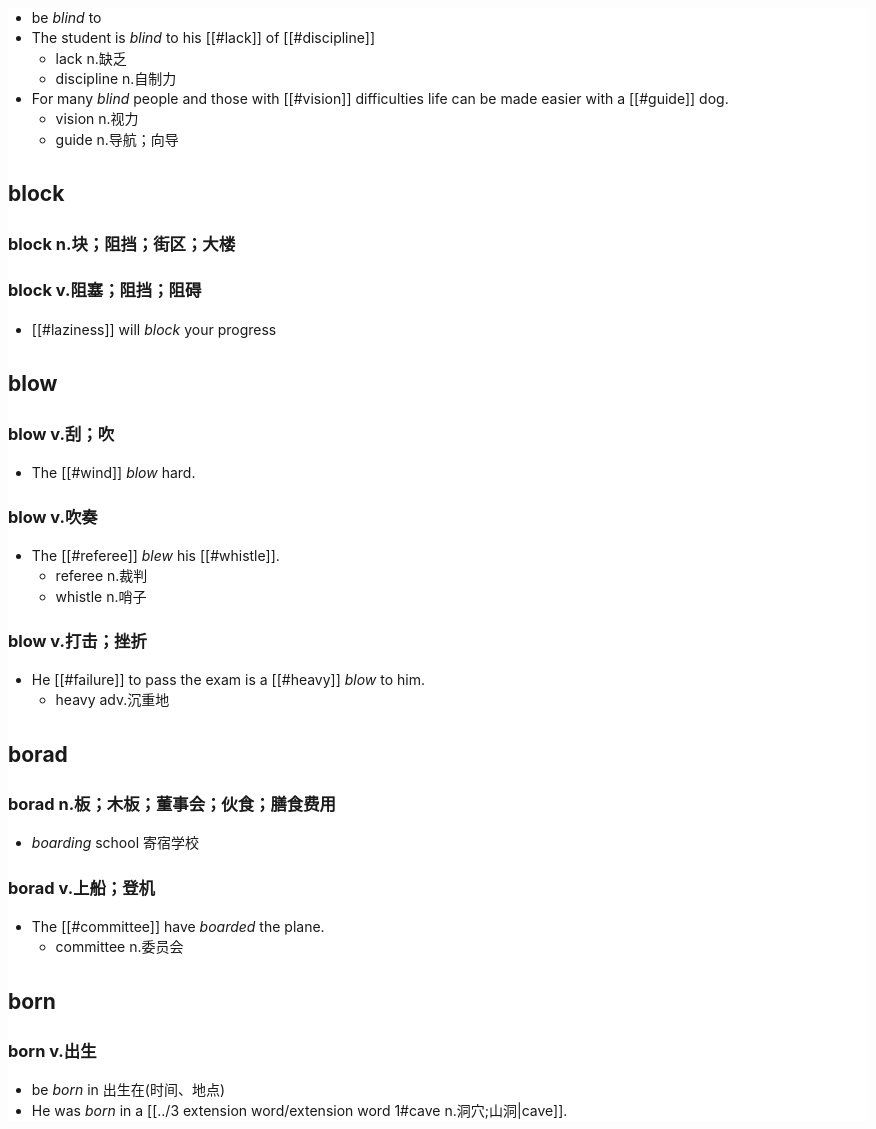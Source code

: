- be *blind* to
- The student is *blind* to his [[#lack]] of [[#discipline]]
  - lack n.缺乏
  - discipline n.自制力
- For many *blind* people and those with [[#vision]] difficulties life can be made easier with a [[#guide]] dog.
  - vision n.视力
  - guide n.导航；向导

## block

### block n.块；阻挡；街区；大楼

### block v.阻塞；阻挡；阻碍

- [[#laziness]] will *block* your progress

## blow

### blow v.刮；吹

- The [[#wind]] *blow* hard.

### blow v.吹奏

- The [[#referee]] *blew* his [[#whistle]].
  - referee n.裁判
  - whistle n.哨子

### blow v.打击；挫折

- He [[#failure]] to pass the exam is a [[#heavy]] *blow* to him.
  - heavy adv.沉重地

## borad

### borad n.板；木板；董事会；伙食；膳食费用

- *boarding* school 寄宿学校

### borad v.上船；登机

- The [[#committee]] have *boarded* the plane.
  - committee n.委员会

## born

### born v.出生

- be *born* in 出生在(时间、地点)
- He was *born* in a [[../3 extension word/extension word 1#cave n.洞穴;山洞|cave]].
